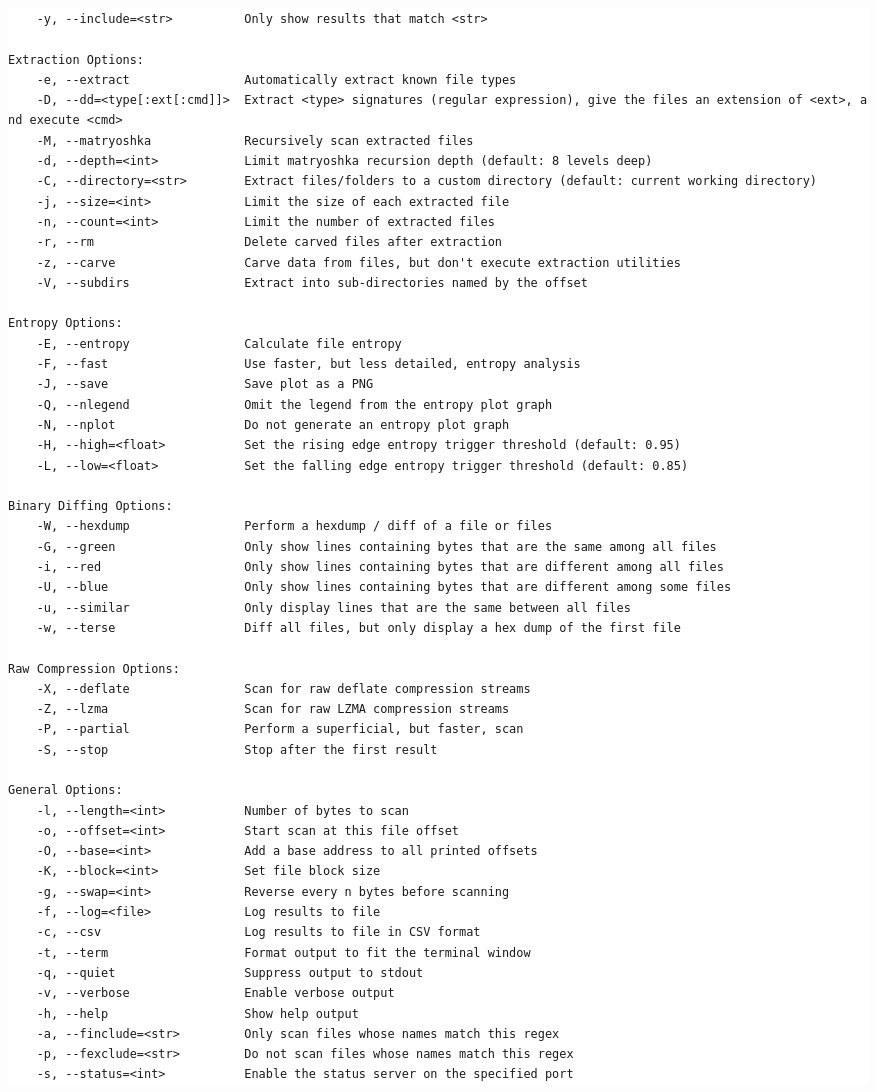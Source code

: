 ```
    -y, --include=<str>          Only show results that match <str>

Extraction Options:
    -e, --extract                Automatically extract known file types
    -D, --dd=<type[:ext[:cmd]]>  Extract <type> signatures (regular expression), give the files an extension of <ext>, and execute <cmd>
    -M, --matryoshka             Recursively scan extracted files
    -d, --depth=<int>            Limit matryoshka recursion depth (default: 8 levels deep)
    -C, --directory=<str>        Extract files/folders to a custom directory (default: current working directory)
    -j, --size=<int>             Limit the size of each extracted file
    -n, --count=<int>            Limit the number of extracted files
    -r, --rm                     Delete carved files after extraction
    -z, --carve                  Carve data from files, but don't execute extraction utilities
    -V, --subdirs                Extract into sub-directories named by the offset

Entropy Options:
    -E, --entropy                Calculate file entropy
    -F, --fast                   Use faster, but less detailed, entropy analysis
    -J, --save                   Save plot as a PNG
    -Q, --nlegend                Omit the legend from the entropy plot graph
    -N, --nplot                  Do not generate an entropy plot graph
    -H, --high=<float>           Set the rising edge entropy trigger threshold (default: 0.95)
    -L, --low=<float>            Set the falling edge entropy trigger threshold (default: 0.85)

Binary Diffing Options:
    -W, --hexdump                Perform a hexdump / diff of a file or files
    -G, --green                  Only show lines containing bytes that are the same among all files
    -i, --red                    Only show lines containing bytes that are different among all files
    -U, --blue                   Only show lines containing bytes that are different among some files
    -u, --similar                Only display lines that are the same between all files
    -w, --terse                  Diff all files, but only display a hex dump of the first file

Raw Compression Options:
    -X, --deflate                Scan for raw deflate compression streams
    -Z, --lzma                   Scan for raw LZMA compression streams
    -P, --partial                Perform a superficial, but faster, scan
    -S, --stop                   Stop after the first result

General Options:
    -l, --length=<int>           Number of bytes to scan
    -o, --offset=<int>           Start scan at this file offset
    -O, --base=<int>             Add a base address to all printed offsets
    -K, --block=<int>            Set file block size
    -g, --swap=<int>             Reverse every n bytes before scanning
    -f, --log=<file>             Log results to file
    -c, --csv                    Log results to file in CSV format
    -t, --term                   Format output to fit the terminal window
    -q, --quiet                  Suppress output to stdout
    -v, --verbose                Enable verbose output
    -h, --help                   Show help output
    -a, --finclude=<str>         Only scan files whose names match this regex
    -p, --fexclude=<str>         Do not scan files whose names match this regex
    -s, --status=<int>           Enable the status server on the specified port

```
